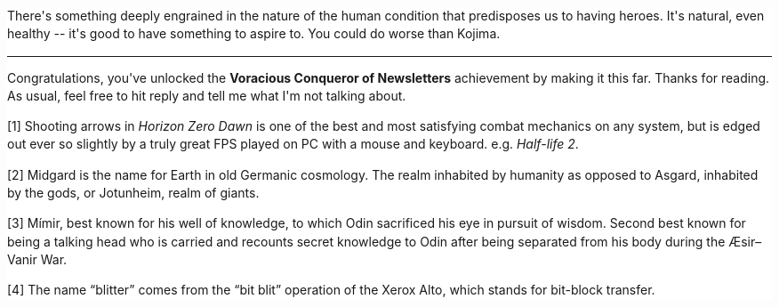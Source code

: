 There's something deeply engrained in the nature of the human condition that predisposes us to having heroes. It's natural, even healthy -- it's good to have something to aspire to. You could do worse than Kojima.

---

Congratulations, you've unlocked the **Voracious Conqueror of Newsletters** achievement by making it this far. Thanks for reading. As usual, feel free to hit reply and tell me what I'm not talking about.

[1] Shooting arrows in _Horizon Zero Dawn_ is one of the best and most satisfying combat mechanics on any system, but is edged out ever so slightly by a truly great FPS played on PC with a mouse and keyboard. e.g. _Half-life 2_.

[2] Midgard is the name for Earth in old Germanic cosmology. The realm inhabited by humanity as opposed to Asgard, inhabited by the gods, or Jotunheim, realm of giants.

[3] Mímir, best known for his well of knowledge, to which Odin sacrificed his eye in pursuit of wisdom. Second best known for being a talking head who is carried and recounts secret knowledge to Odin after being separated from his body during the Æsir–Vanir War.

[4] The name “blitter” comes from the “bit blit” operation of the Xerox Alto, which stands for bit-block transfer.
